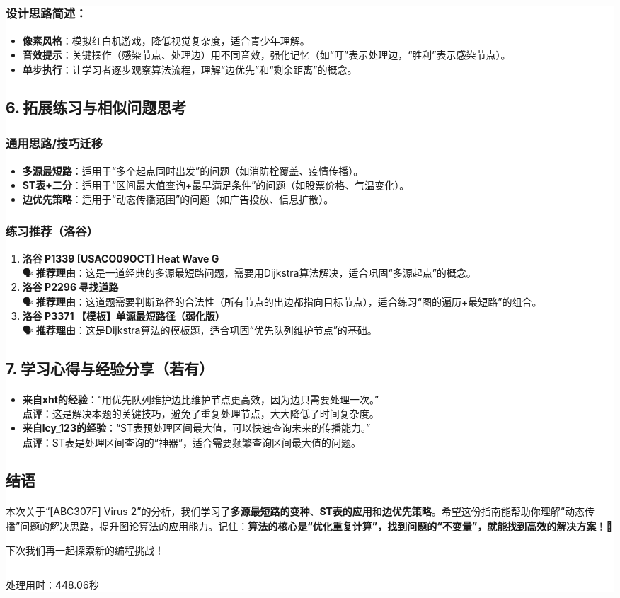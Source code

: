 
### 设计思路简述：
- **像素风格**：模拟红白机游戏，降低视觉复杂度，适合青少年理解。  
- **音效提示**：关键操作（感染节点、处理边）用不同音效，强化记忆（如“叮”表示处理边，“胜利”表示感染节点）。  
- **单步执行**：让学习者逐步观察算法流程，理解“边优先”和“剩余距离”的概念。  


## 6. 拓展练习与相似问题思考

### 通用思路/技巧迁移
- **多源最短路**：适用于“多个起点同时出发”的问题（如消防栓覆盖、疫情传播）。  
- **ST表+二分**：适用于“区间最大值查询+最早满足条件”的问题（如股票价格、气温变化）。  
- **边优先策略**：适用于“动态传播范围”的问题（如广告投放、信息扩散）。


### 练习推荐（洛谷）
1. **洛谷 P1339 [USACO09OCT] Heat Wave G**  
   🗣️ **推荐理由**：这是一道经典的多源最短路问题，需要用Dijkstra算法解决，适合巩固“多源起点”的概念。  
2. **洛谷 P2296 寻找道路**  
   🗣️ **推荐理由**：这道题需要判断路径的合法性（所有节点的出边都指向目标节点），适合练习“图的遍历+最短路”的组合。  
3. **洛谷 P3371 【模板】单源最短路径（弱化版）**  
   🗣️ **推荐理由**：这是Dijkstra算法的模板题，适合巩固“优先队列维护节点”的基础。  


## 7. 学习心得与经验分享（若有）
- **来自xht的经验**：“用优先队列维护边比维护节点更高效，因为边只需要处理一次。”  
  **点评**：这是解决本题的关键技巧，避免了重复处理节点，大大降低了时间复杂度。  
- **来自lcy_123的经验**：“ST表预处理区间最大值，可以快速查询未来的传播能力。”  
  **点评**：ST表是处理区间查询的“神器”，适合需要频繁查询区间最大值的问题。  


## 结语
本次关于“[ABC307F] Virus 2”的分析，我们学习了**多源最短路的变种**、**ST表的应用**和**边优先策略**。希望这份指南能帮助你理解“动态传播”问题的解决思路，提升图论算法的应用能力。记住：**算法的核心是“优化重复计算”，找到问题的“不变量”，就能找到高效的解决方案**！💪  

下次我们再一起探索新的编程挑战！

---
处理用时：448.06秒

[problemUrl]: https://atcoder.jp/contests/abc307/tasks/abc307_f